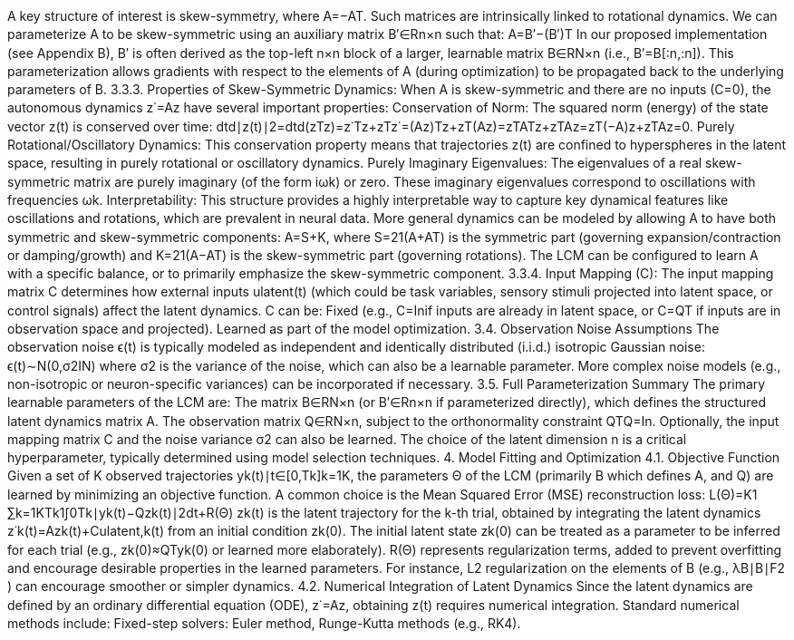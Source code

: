 A key structure of interest is skew-symmetry, where A=−AT. Such matrices are intrinsically linked to rotational dynamics. We can parameterize A to be skew-symmetric using an auxiliary matrix B′∈Rn×n such that:
A=B′−(B′)T
In our proposed implementation (see Appendix B), B′ is often derived as the top-left n×n block of a larger, learnable matrix B∈RN×n (i.e., B′=B[:n,:n]). This parameterization allows gradients with respect to the elements of A (during optimization) to be propagated back to the underlying parameters of B.
3.3.3. Properties of Skew-Symmetric Dynamics:
When A is skew-symmetric and there are no inputs (C=0), the autonomous dynamics z˙=Az have several important properties:
Conservation of Norm: The squared norm (energy) of the state vector z(t) is conserved over time: dtd​∣z(t)∣2=dtd​(zTz)=z˙Tz+zTz˙=(Az)Tz+zT(Az)=zTATz+zTAz=zT(−A)z+zTAz=0.
Purely Rotational/Oscillatory Dynamics: This conservation property means that trajectories z(t) are confined to hyperspheres in the latent space, resulting in purely rotational or oscillatory dynamics.
Purely Imaginary Eigenvalues: The eigenvalues of a real skew-symmetric matrix are purely imaginary (of the form iωk​) or zero. These imaginary eigenvalues correspond to oscillations with frequencies ωk​.
Interpretability: This structure provides a highly interpretable way to capture key dynamical features like oscillations and rotations, which are prevalent in neural data.
More general dynamics can be modeled by allowing A to have both symmetric and skew-symmetric components: A=S+K, where S=21​(A+AT) is the symmetric part (governing expansion/contraction or damping/growth) and K=21​(A−AT) is the skew-symmetric part (governing rotations). The LCM can be configured to learn A with a specific balance, or to primarily emphasize the skew-symmetric component.
3.3.4. Input Mapping (C):
The input mapping matrix C determines how external inputs ulatent​(t) (which could be task variables, sensory stimuli projected into latent space, or control signals) affect the latent dynamics. C can be:
Fixed (e.g., C=In​ if inputs are already in latent space, or C=QT if inputs are in observation space and projected).
Learned as part of the model optimization.
3.4. Observation Noise Assumptions
The observation noise ϵ(t) is typically modeled as independent and identically distributed (i.i.d.) isotropic Gaussian noise:
ϵ(t)∼N(0,σ2IN​)
where σ2 is the variance of the noise, which can also be a learnable parameter. More complex noise models (e.g., non-isotropic or neuron-specific variances) can be incorporated if necessary.
3.5. Full Parameterization Summary
The primary learnable parameters of the LCM are:
The matrix B∈RN×n (or B′∈Rn×n if parameterized directly), which defines the structured latent dynamics matrix A.
The observation matrix Q∈RN×n, subject to the orthonormality constraint QTQ=In​.
Optionally, the input mapping matrix C and the noise variance σ2 can also be learned. The choice of the latent dimension n is a critical hyperparameter, typically determined using model selection techniques.
4. Model Fitting and Optimization
4.1. Objective Function
Given a set of K observed trajectories yk​(t)∣t∈[0,Tk​]k=1K​, the parameters Θ of the LCM (primarily B which defines A, and Q) are learned by minimizing an objective function. A common choice is the Mean Squared Error (MSE) reconstruction loss:
L(Θ)=K1​∑k=1K​Tk​1​∫0Tk​​∣yk​(t)−Qzk​(t)∣2dt+R(Θ)
zk​(t) is the latent trajectory for the k-th trial, obtained by integrating the latent dynamics z˙k(t)=Azk​(t)+Culatent,k(t) from an initial condition zk​(0).
The initial latent state zk​(0) can be treated as a parameter to be inferred for each trial (e.g., zk​(0)≈QTyk​(0) or learned more elaborately).
R(Θ) represents regularization terms, added to prevent overfitting and encourage desirable properties in the learned parameters. For instance, L2 regularization on the elements of B (e.g., λB​∣B∣F2​) can encourage smoother or simpler dynamics.
4.2. Numerical Integration of Latent Dynamics
Since the latent dynamics are defined by an ordinary differential equation (ODE), z˙=Az, obtaining z(t) requires numerical integration. Standard numerical methods include:
Fixed-step solvers: Euler method, Runge-Kutta methods (e.g., RK4).